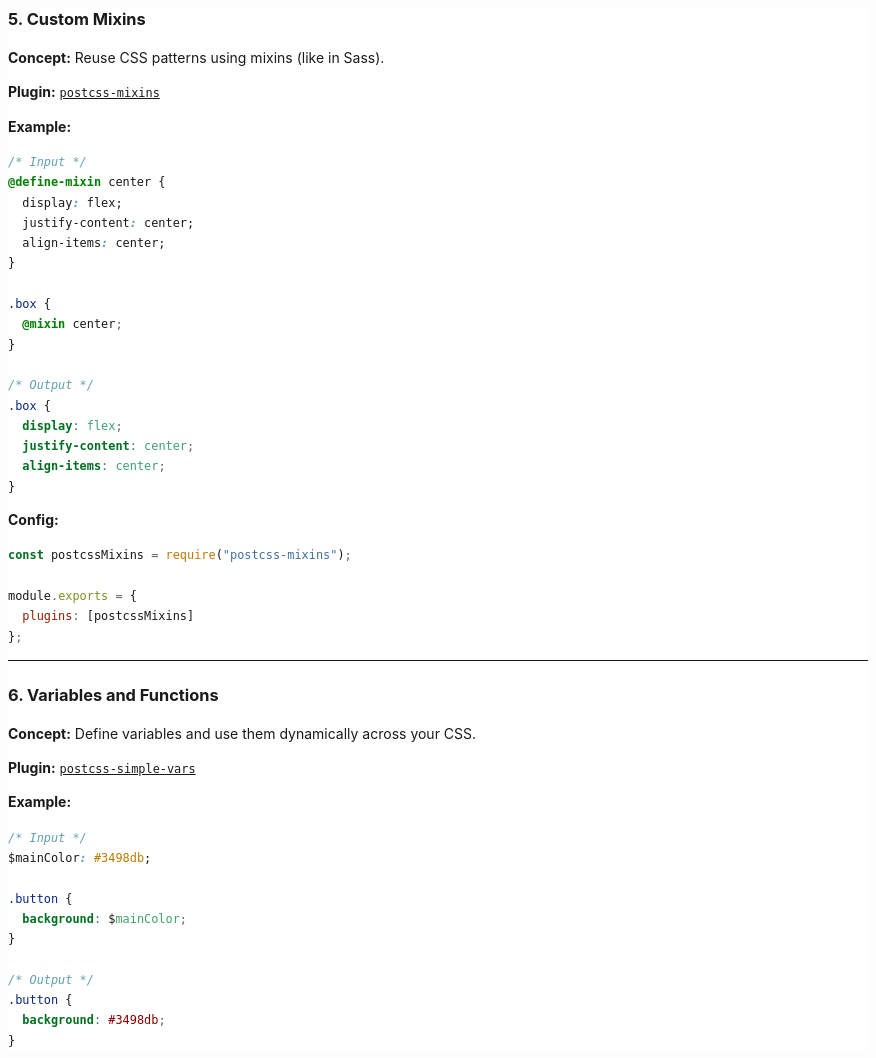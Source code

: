 
### 5. **Custom Mixins**

**Concept:** Reuse CSS patterns using mixins (like in Sass).

**Plugin:** [`postcss-mixins`](https://github.com/postcss/postcss-mixins)

**Example:**

```css
/* Input */
@define-mixin center {
  display: flex;
  justify-content: center;
  align-items: center;
}

.box {
  @mixin center;
}

/* Output */
.box {
  display: flex;
  justify-content: center;
  align-items: center;
}
```

**Config:**

```js
const postcssMixins = require("postcss-mixins");

module.exports = {
  plugins: [postcssMixins]
};
```

---

### 6. **Variables and Functions**

**Concept:** Define variables and use them dynamically across your CSS.

**Plugin:** [`postcss-simple-vars`](https://github.com/postcss/postcss-simple-vars)

**Example:**

```css
/* Input */
$mainColor: #3498db;

.button {
  background: $mainColor;
}

/* Output */
.button {
  background: #3498db;
}
```
